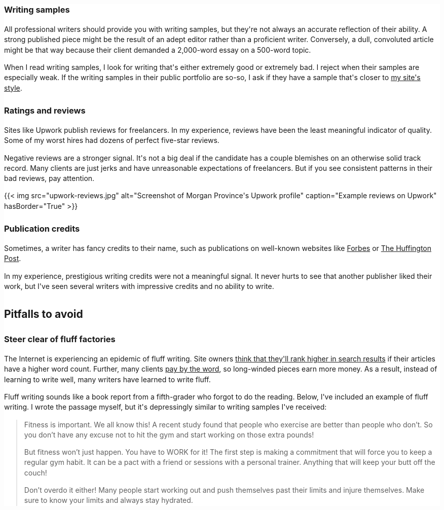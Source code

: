 ### Writing samples

All professional writers should provide you with writing samples, but they're not always an accurate reflection of their ability. A strong published piece might be the result of an adept editor rather than a proficient writer. Conversely, a dull, convoluted article might be that way because their client demanded a 2,000-word essay on a 500-word topic.

When I read writing samples, I look for writing that's either extremely good or extremely bad. I reject when their samples are especially weak. If the writing samples in their public portfolio are so-so, I ask if they have a sample that's closer to [my site's style](/hiring-content-writers/4-working-with-writers/#use-a-style-guide-to-enforce-consistency).

### Ratings and reviews

Sites like Upwork publish reviews for freelancers. In my experience, reviews have been the least meaningful indicator of quality. Some of my worst hires had dozens of perfect five-star reviews.

Negative reviews are a stronger signal. It's not a big deal if the candidate has a couple blemishes on an otherwise solid track record. Many clients are just jerks and have unreasonable expectations of freelancers. But if you see consistent patterns in their bad reviews, pay attention.

{{< img src="upwork-reviews.jpg" alt="Screenshot of Morgan Province's Upwork profile" caption="Example reviews on Upwork" hasBorder="True" >}}

### Publication credits

Sometimes, a writer has fancy credits to their name, such as publications on well-known websites like [Forbes](https://www.forbes.com) or [The Huffington Post](https://www.huffpost.com).

In my experience, prestigious writing credits were not a meaningful signal. It never hurts to see that another publisher liked their work, but I've seen several writers with impressive credits and no ability to write.

## Pitfalls to avoid

### Steer clear of fluff factories

The Internet is experiencing an epidemic of fluff writing. Site owners [think that they'll rank higher in search results](https://moz.com/blog/blog-post-length-frequency) if their articles have a higher word count. Further, many clients [pay by the word](/hiring-content-writers/2-creating-a-job-description/#pay-per-hour-per-word-or-per-article), so long-winded pieces earn more money. As a result, instead of learning to write well, many writers have learned to write fluff.

Fluff writing sounds like a book report from a fifth-grader who forgot to do the reading. Below, I've included an example of fluff writing. I wrote the passage myself, but it's depressingly similar to writing samples I've received:

> Fitness is important. We all know this! A recent study found that people who exercise are better than people who don’t. So you don’t have any excuse not to hit the gym and start working on those extra pounds!
>
> But fitness won’t just happen. You have to WORK for it! The first step is making a commitment that will force you to keep a regular gym habit. It can be a pact with a friend or sessions with a personal trainer. Anything that will keep your butt off the couch!
>
> Don’t overdo it either! Many people start working out and push themselves past their limits and injure themselves. Make sure to know your limits and always stay hydrated.
